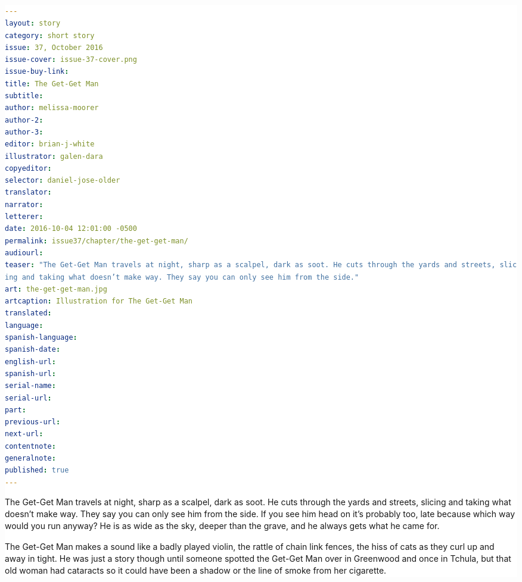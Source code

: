 ```yaml
---
layout: story
category: short story
issue: 37, October 2016
issue-cover: issue-37-cover.png
issue-buy-link:
title: The Get-Get Man
subtitle:
author: melissa-moorer
author-2:
author-3:
editor: brian-j-white
illustrator: galen-dara
copyeditor:
selector: daniel-jose-older
translator:
narrator:
letterer:
date: 2016-10-04 12:01:00 -0500
permalink: issue37/chapter/the-get-get-man/
audiourl:
teaser: "The Get-Get Man travels at night, sharp as a scalpel, dark as soot. He cuts through the yards and streets, slicing and taking what doesn’t make way. They say you can only see him from the side."
art: the-get-get-man.jpg
artcaption: Illustration for The Get-Get Man
translated:
language:
spanish-language:
spanish-date:
english-url:
spanish-url:
serial-name:
serial-url:
part:
previous-url:
next-url:
contentnote:
generalnote:
published: true
---
```


The Get-Get Man travels at night, sharp as a scalpel, dark as soot. He cuts through the yards and streets, slicing and taking what doesn’t make way. They say you can only see him from the side. If you see him head on it’s probably too, late because which way would you run anyway? He is as wide as the sky, deeper than the grave, and he always gets what he came for.

The Get-Get Man makes a sound like a badly played violin, the rattle of chain link fences, the hiss of cats as they curl up and away in tight. He was just a story though until someone spotted the Get-Get Man over in Greenwood and once in Tchula, but that old woman had cataracts so it could have been a shadow or the line of smoke from her cigarette.

